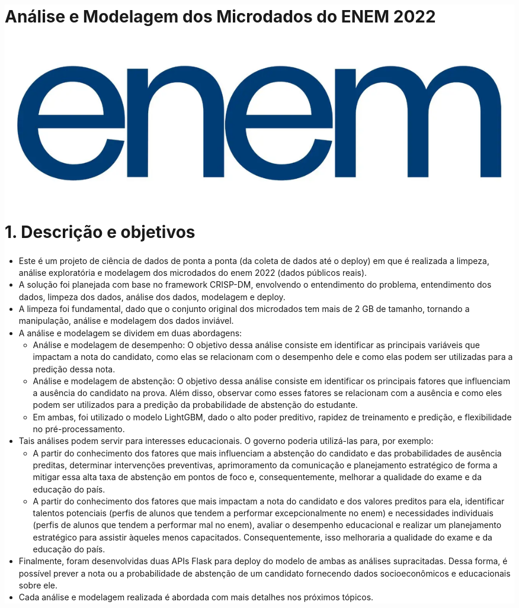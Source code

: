 # Análise e Modelagem dos Microdados do ENEM 2022

<p align="center">
<img src="reports/logo1.webp">
</p>

# 1. Descrição e objetivos
- Este é um projeto de ciência de dados de ponta a ponta (da coleta de dados até o deploy) em que é realizada a limpeza, análise exploratória e modelagem dos microdados do enem 2022 (dados públicos reais).
- A solução foi planejada com base no framework CRISP-DM, envolvendo o entendimento do problema, entendimento dos dados, limpeza dos dados, análise dos dados, modelagem e deploy.
- A limpeza foi fundamental, dado que o conjunto original dos microdados tem mais de 2 GB de tamanho, tornando a manipulação, análise e modelagem dos dados inviável.
- A análise e modelagem se dividem em duas abordagens:
    - Análise e modelagem de desempenho: O objetivo dessa análise consiste em identificar as principais variáveis que impactam a nota do candidato, como elas se relacionam com o desempenho dele e como elas podem ser utilizadas para a predição dessa nota.
    - Análise e modelagem de abstenção: O objetivo dessa análise consiste em identificar os principais fatores que influenciam a ausência do candidato na prova. Além disso, observar como esses fatores se relacionam com a ausência e como eles podem ser utilizados para a predição da probabilidade de abstenção do estudante. 
    - Em ambas, foi utilizado o modelo LightGBM, dado o alto poder preditivo, rapidez de treinamento e predição, e flexibilidade no pré-processamento.
- Tais análises podem servir para interesses educacionais. O governo poderia utilizá-las para, por exemplo:
    - A partir do conhecimento dos fatores que mais influenciam a abstenção do candidato e das probabilidades de ausência preditas, determinar intervenções preventivas, aprimoramento da comunicação e planejamento estratégico de forma a mitigar essa alta taxa de abstenção em pontos de foco e, consequentemente, melhorar a qualidade do exame e da educação do país.
    - A partir do conhecimento dos fatores que mais impactam a nota do candidato e dos valores preditos para ela, identificar talentos potenciais (perfis de alunos que tendem a performar excepcionalmente no enem) e necessidades individuais (perfis de alunos que tendem a performar mal no enem), avaliar o desempenho educacional e realizar um planejamento estratégico para assistir àqueles menos capacitados. Consequentemente, isso melhoraria a qualidade do exame e da educação do país.
- Finalmente, foram desenvolvidas duas APIs Flask para deploy do modelo de ambas as análises supracitadas. Dessa forma, é possível prever a nota ou a probabilidade de abstenção de um candidato fornecendo dados socioeconômicos e educacionais sobre ele.
- Cada análise e modelagem realizada é abordada com mais detalhes nos próximos tópicos.

